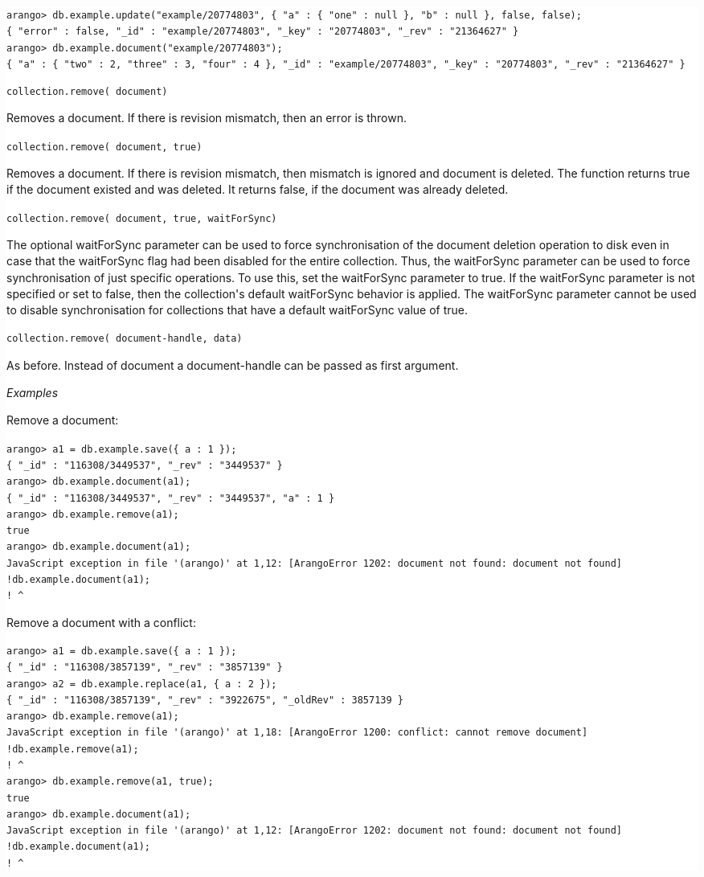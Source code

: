 	arango> db.example.update("example/20774803", { "a" : { "one" : null }, "b" : null }, false, false);
	{ "error" : false, "_id" : "example/20774803", "_key" : "20774803", "_rev" : "21364627" }
	arango> db.example.document("example/20774803");
	{ "a" : { "two" : 2, "three" : 3, "four" : 4 }, "_id" : "example/20774803", "_key" : "20774803", "_rev" : "21364627" }

`collection.remove( document)`

Removes a document. If there is revision mismatch, then an error is thrown.

`collection.remove( document, true)`

Removes a document. If there is revision mismatch, then mismatch is ignored and document is deleted. The function returns true if the document existed and was deleted. It returns false, if the document was already deleted.

`collection.remove( document, true, waitForSync)`

The optional waitForSync parameter can be used to force synchronisation of the document deletion operation to disk even in case that the waitForSync flag had been disabled for the entire collection. Thus, the waitForSync parameter can be used to force synchronisation of just specific operations. To use this, set the waitForSync parameter to true. If the waitForSync parameter is not specified or set to false, then the collection's default waitForSync behavior is applied. The waitForSync parameter cannot be used to disable synchronisation for collections that have a default waitForSync value of true.

`collection.remove( document-handle, data)`

As before. Instead of document a document-handle can be passed as first argument.

*Examples*

Remove a document:

	arango> a1 = db.example.save({ a : 1 });
	{ "_id" : "116308/3449537", "_rev" : "3449537" }
	arango> db.example.document(a1);
	{ "_id" : "116308/3449537", "_rev" : "3449537", "a" : 1 }
	arango> db.example.remove(a1);
	true
	arango> db.example.document(a1);
	JavaScript exception in file '(arango)' at 1,12: [ArangoError 1202: document not found: document not found]
	!db.example.document(a1);
	! ^

Remove a document with a conflict:

	arango> a1 = db.example.save({ a : 1 });
	{ "_id" : "116308/3857139", "_rev" : "3857139" }
	arango> a2 = db.example.replace(a1, { a : 2 });
	{ "_id" : "116308/3857139", "_rev" : "3922675", "_oldRev" : 3857139 }
	arango> db.example.remove(a1);
	JavaScript exception in file '(arango)' at 1,18: [ArangoError 1200: conflict: cannot remove document]
	!db.example.remove(a1);
	! ^
	arango> db.example.remove(a1, true);
	true
	arango> db.example.document(a1);
	JavaScript exception in file '(arango)' at 1,12: [ArangoError 1202: document not found: document not found]
	!db.example.document(a1);
	! ^
